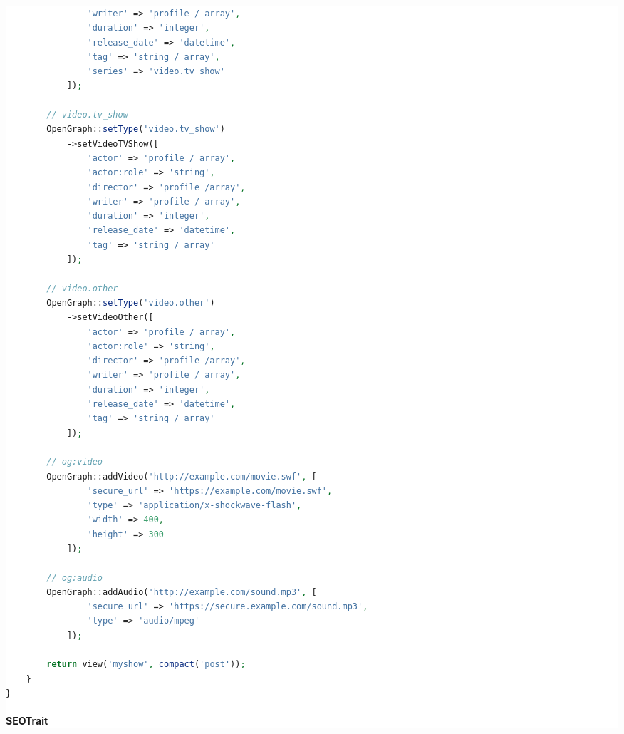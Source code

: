 ```php
                'writer' => 'profile / array',
                'duration' => 'integer',
                'release_date' => 'datetime',
                'tag' => 'string / array',
                'series' => 'video.tv_show'
            ]);

        // video.tv_show
        OpenGraph::setType('video.tv_show')
            ->setVideoTVShow([
                'actor' => 'profile / array',
                'actor:role' => 'string',
                'director' => 'profile /array',
                'writer' => 'profile / array',
                'duration' => 'integer',
                'release_date' => 'datetime',
                'tag' => 'string / array'
            ]);

        // video.other
        OpenGraph::setType('video.other')
            ->setVideoOther([
                'actor' => 'profile / array',
                'actor:role' => 'string',
                'director' => 'profile /array',
                'writer' => 'profile / array',
                'duration' => 'integer',
                'release_date' => 'datetime',
                'tag' => 'string / array'
            ]);

        // og:video
        OpenGraph::addVideo('http://example.com/movie.swf', [
                'secure_url' => 'https://example.com/movie.swf',
                'type' => 'application/x-shockwave-flash',
                'width' => 400,
                'height' => 300
            ]);

        // og:audio
        OpenGraph::addAudio('http://example.com/sound.mp3', [
                'secure_url' => 'https://secure.example.com/sound.mp3',
                'type' => 'audio/mpeg'
            ]);

        return view('myshow', compact('post'));
    }
}
```

#### SEOTrait
